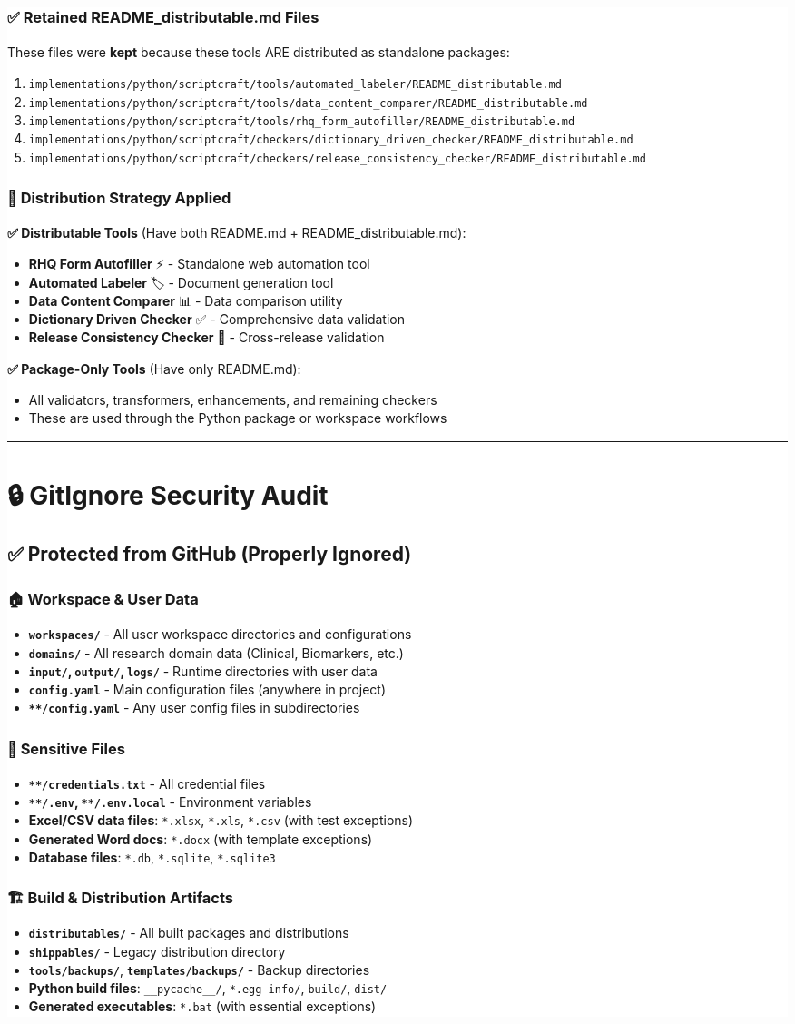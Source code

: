 ### ✅ **Retained README_distributable.md Files**
These files were **kept** because these tools ARE distributed as standalone packages:

1. `implementations/python/scriptcraft/tools/automated_labeler/README_distributable.md`
2. `implementations/python/scriptcraft/tools/data_content_comparer/README_distributable.md` 
3. `implementations/python/scriptcraft/tools/rhq_form_autofiller/README_distributable.md`
4. `implementations/python/scriptcraft/checkers/dictionary_driven_checker/README_distributable.md`
5. `implementations/python/scriptcraft/checkers/release_consistency_checker/README_distributable.md`

### 🎯 **Distribution Strategy Applied**

**✅ Distributable Tools** (Have both README.md + README_distributable.md):
- **RHQ Form Autofiller** ⚡ - Standalone web automation tool
- **Automated Labeler** 🏷️ - Document generation tool  
- **Data Content Comparer** 📊 - Data comparison utility
- **Dictionary Driven Checker** ✅ - Comprehensive data validation
- **Release Consistency Checker** 🔄 - Cross-release validation

**✅ Package-Only Tools** (Have only README.md):
- All validators, transformers, enhancements, and remaining checkers
- These are used through the Python package or workspace workflows

---

# 🔒 GitIgnore Security Audit

## ✅ **Protected from GitHub (Properly Ignored)**

### 🏠 **Workspace & User Data**
- **`workspaces/`** - All user workspace directories and configurations
- **`domains/`** - All research domain data (Clinical, Biomarkers, etc.)
- **`input/`, `output/`, `logs/`** - Runtime directories with user data
- **`config.yaml`** - Main configuration files (anywhere in project)
- **`**/config.yaml`** - Any user config files in subdirectories

### 🔐 **Sensitive Files**
- **`**/credentials.txt`** - All credential files
- **`**/.env`, `**/.env.local`** - Environment variables
- **Excel/CSV data files**: `*.xlsx`, `*.xls`, `*.csv` (with test exceptions)
- **Generated Word docs**: `*.docx` (with template exceptions)
- **Database files**: `*.db`, `*.sqlite`, `*.sqlite3`

### 🏗️ **Build & Distribution Artifacts**
- **`distributables/`** - All built packages and distributions
- **`shippables/`** - Legacy distribution directory
- **`tools/backups/`**, **`templates/backups/`** - Backup directories
- **Python build files**: `__pycache__/`, `*.egg-info/`, `build/`, `dist/`
- **Generated executables**: `*.bat` (with essential exceptions)
